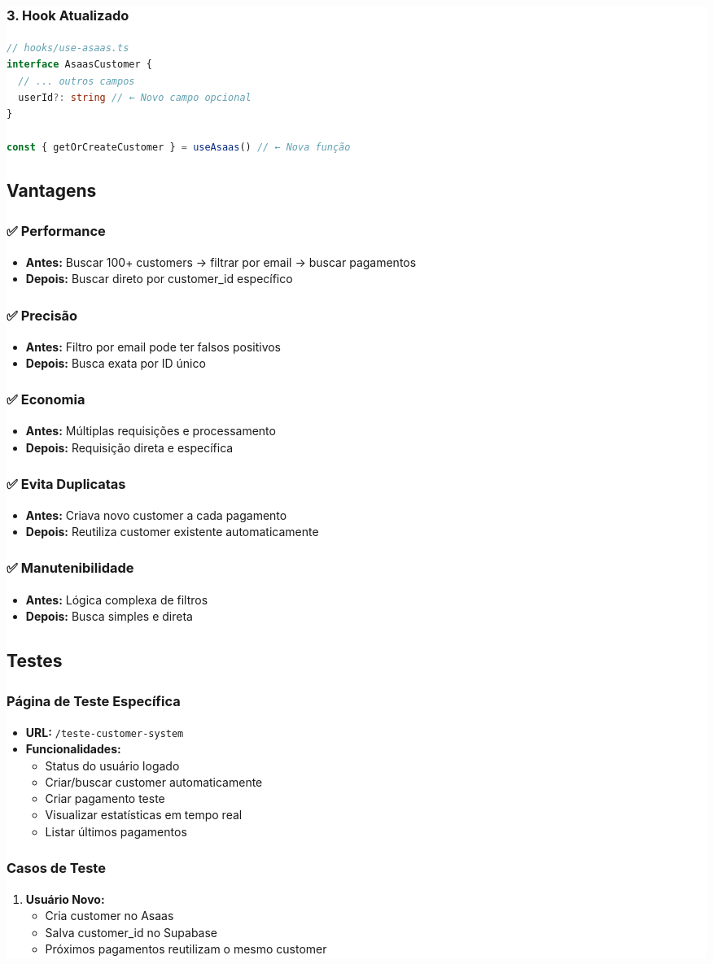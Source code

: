 ### 3. Hook Atualizado

```typescript
// hooks/use-asaas.ts
interface AsaasCustomer {
  // ... outros campos
  userId?: string // ← Novo campo opcional
}

const { getOrCreateCustomer } = useAsaas() // ← Nova função
```

## Vantagens

### ✅ Performance
- **Antes:** Buscar 100+ customers → filtrar por email → buscar pagamentos
- **Depois:** Buscar direto por customer_id específico

### ✅ Precisão
- **Antes:** Filtro por email pode ter falsos positivos
- **Depois:** Busca exata por ID único

### ✅ Economia
- **Antes:** Múltiplas requisições e processamento
- **Depois:** Requisição direta e específica

### ✅ Evita Duplicatas
- **Antes:** Criava novo customer a cada pagamento
- **Depois:** Reutiliza customer existente automaticamente

### ✅ Manutenibilidade
- **Antes:** Lógica complexa de filtros
- **Depois:** Busca simples e direta

## Testes

### Página de Teste Específica
- **URL:** `/teste-customer-system`
- **Funcionalidades:**
  - Status do usuário logado
  - Criar/buscar customer automaticamente
  - Criar pagamento teste
  - Visualizar estatísticas em tempo real
  - Listar últimos pagamentos

### Casos de Teste

1. **Usuário Novo:**
   - Cria customer no Asaas
   - Salva customer_id no Supabase
   - Próximos pagamentos reutilizam o mesmo customer
